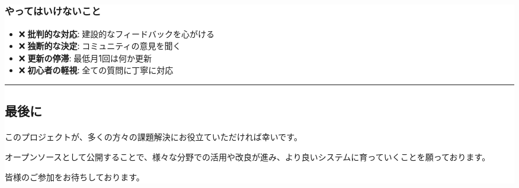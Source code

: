 ### やってはいけないこと
- ❌ **批判的な対応**: 建設的なフィードバックを心がける
- ❌ **独断的な決定**: コミュニティの意見を聞く
- ❌ **更新の停滞**: 最低月1回は何か更新
- ❌ **初心者の軽視**: 全ての質問に丁寧に対応

---

## 最後に

このプロジェクトが、多くの方々の課題解決にお役立ていただければ幸いです。

オープンソースとして公開することで、様々な分野での活用や改良が進み、より良いシステムに育っていくことを願っております。

皆様のご参加をお待ちしております。